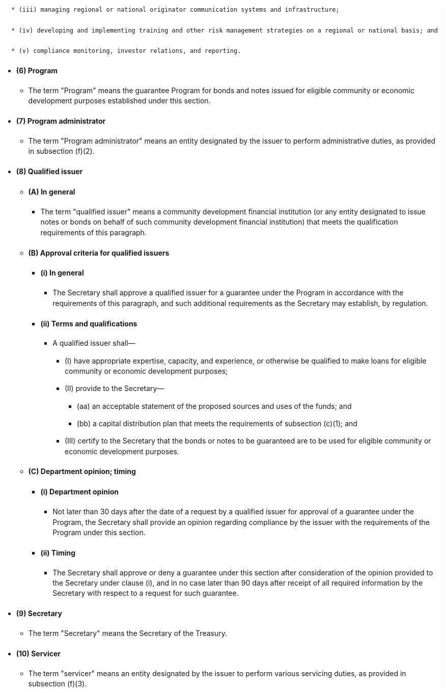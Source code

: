       * (iii) managing regional or national originator communication systems and infrastructure;

      * (iv) developing and implementing training and other risk management strategies on a regional or national basis; and

      * (v) compliance monitoring, investor relations, and reporting.

* #### (6) Program
  * The term "Program" means the guarantee Program for bonds and notes issued for eligible community or economic development purposes established under this section.

* #### (7) Program administrator
  * The term "Program administrator" means an entity designated by the issuer to perform administrative duties, as provided in subsection (f)(2).

* #### (8) Qualified issuer
  * #### (A) In general
    * The term "qualified issuer" means a community development financial institution (or any entity designated to issue notes or bonds on behalf of such community development financial institution) that meets the qualification requirements of this paragraph.

  * #### (B) Approval criteria for qualified issuers
    * #### (i) In general
      * The Secretary shall approve a qualified issuer for a guarantee under the Program in accordance with the requirements of this paragraph, and such additional requirements as the Secretary may establish, by regulation.

    * #### (ii) Terms and qualifications
      * A qualified issuer shall—

        * (I) have appropriate expertise, capacity, and experience, or otherwise be qualified to make loans for eligible community or economic development purposes;

        * (II) provide to the Secretary—

          * (aa) an acceptable statement of the proposed sources and uses of the funds; and

          * (bb) a capital distribution plan that meets the requirements of subsection (c)(1); and


        * (III) certify to the Secretary that the bonds or notes to be guaranteed are to be used for eligible community or economic development purposes.

  * #### (C) Department opinion; timing
    * #### (i) Department opinion
      * Not later than 30 days after the date of a request by a qualified issuer for approval of a guarantee under the Program, the Secretary shall provide an opinion regarding compliance by the issuer with the requirements of the Program under this section.

    * #### (ii) Timing
      * The Secretary shall approve or deny a guarantee under this section after consideration of the opinion provided to the Secretary under clause (i), and in no case later than 90 days after receipt of all required information by the Secretary with respect to a request for such guarantee.

* #### (9) Secretary
  * The term "Secretary" means the Secretary of the Treasury.

* #### (10) Servicer
  * The term "servicer" means an entity designated by the issuer to perform various servicing duties, as provided in subsection (f)(3).
